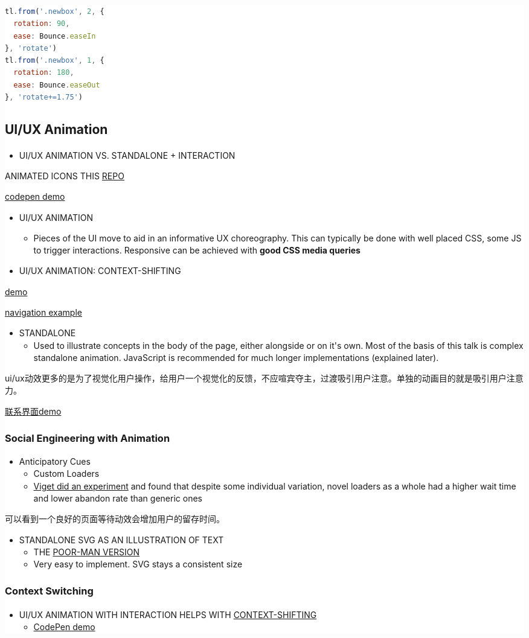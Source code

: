 ```js
tl.from('.newbox', 2, {
  rotation: 90,
  ease: Bounce.easeIn
}, 'rotate')
tl.from('.newbox', 1, {
  rotation: 180,
  ease: Bounce.easeOut
}, 'rotate+=1.75')
```

## UI/UX Animation

+ UI/UX ANIMATION VS. STANDALONE + INTERACTION

ANIMATED ICONS THIS [REPO](https://github.com/sdras/vue-sample-svg-icons)

[codepen demo](https://codepen.io/sdras/pen/Kwjyzo)

+ UI/UX ANIMATION
  + Pieces of the UI move to aid in an informative UX choreography. This can typically be done with well placed CSS, some JS to trigger interactions. Responsive can be achieved with **good CSS media queries**

+ UI/UX ANIMATION: CONTEXT-SHIFTING

[demo](https://cssanimation.rocks/list-items/)

[navigation example](https://www.concrete-matter.com/)

+ STANDALONE
  + Used to illustrate concepts in the body of the page, either alongside or on it's own. Most of the basis of this talk is complex standalone animation. JavaScript is recommended for much longer implementations (explained later).

ui/ux动效更多的是为了视觉化用户操作，给用户一个视觉化的反馈，不应喧宾夺主，过渡吸引用户注意。单独的动画目的就是吸引用户注意力。

[联系界面demo](https://codepen.io/sdras/full/LEorev)

### Social Engineering with Animation

+ Anticipatory Cues
  + Custom Loaders
  + [Viget did an experiment](https://www.viget.com/articles/experiments-in-loading-how-long-will-you-wait/) and found that despite some individual variation, novel loaders as a whole had a higher wait time and lower abandon rate than generic ones

可以看到一个良好的页面等待动效会增加用户的留存时间。

+ STANDALONE SVG AS AN ILLUSTRATION OF TEXT
  + THE [POOR-MAN VERSION](http://codepen.io/sdras/full/7f31b37ae59639b3f7f66b76bd6f010d)
  + Very easy to implement. SVG stays a consistent size

### Context Switching

+ UI/UX ANIMATION WITH INTERACTION HELPS WITH [CONTEXT-SHIFTING](https://css-tricks.com/the-importance-of-context-shifting-in-ux-patterns/)
  + [CodePen demo](https://codepen.io/sdras/full/qOdwdB)

